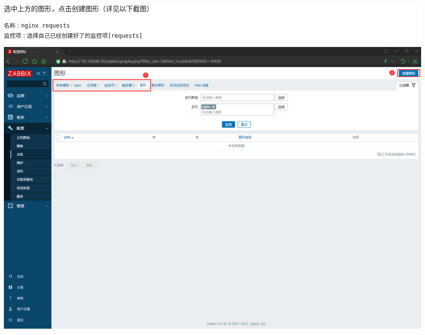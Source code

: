    选中上方的图形，点击创建图形（详见以下截图）

   ```shell
   名称：nginx requests
   监控项：选择自己已经创建好了的监控项[requests]
   ```

   ![1673036426663](./zabbix%205.0.assets/1673036426663.png)
